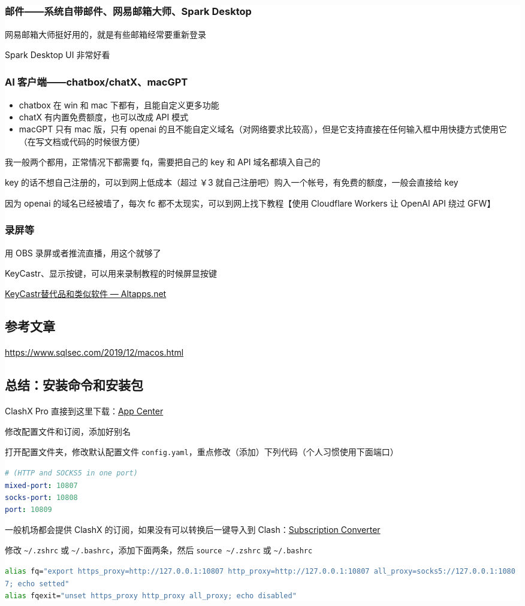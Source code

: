 ### 邮件——系统自带邮件、网易邮箱大师、Spark Desktop

网易邮箱大师挺好用的，就是有些邮箱经常要重新登录

Spark Desktop UI 非常好看

### AI 客户端——chatbox/chatX、macGPT

- chatbox 在 win 和 mac 下都有，且能自定义更多功能
- chatX 有内置免费额度，也可以改成 API 模式
- macGPT 只有 mac 版，只有 openai 的且不能自定义域名（对网络要求比较高），但是它支持直接在任何输入框中用快捷方式使用它（在写文档或代码的时候很方便）

我一般两个都用，正常情况下都需要 fq，需要把自己的 key 和 API 域名都填入自己的

key 的话不想自己注册的，可以到网上低成本（超过 ￥3 就自己注册吧）购入一个帐号，有免费的额度，一般会直接给 key

因为 openai 的域名已经被墙了，每次 fc 都不太现实，可以到网上找下教程【使用 Cloudflare Workers 让 OpenAI API 绕过 GFW】

### 录屏等

用 OBS 录屏或者推流直播，用这个就够了

KeyCastr、显示按键，可以用来录制教程的时候屏显按键

[KeyCastr替代品和类似软件 — Altapps.net](https://zh.altapps.net/soft/keycastr)

## 参考文章

<https://www.sqlsec.com/2019/12/macos.html>

## 总结：安装命令和安装包

ClashX Pro 直接到这里下载：[App Center](https://install.appcenter.ms/users/clashx/apps/clashx-pro/distribution_groups/public)

修改配置文件和订阅，添加好别名

打开配置文件夹，修改默认配置文件 `config.yaml`，重点修改（添加）下列代码（个人习惯使用下面端口）

```yaml
# (HTTP and SOCKS5 in one port)
mixed-port: 10807
socks-port: 10808
port: 10809
```

一般机场都会提供 ClashX 的订阅，如果没有可以转换后一键导入到 Clash：[Subscription Converter](https://sub-web.opo.repl.co/)

修改 `~/.zshrc` 或 `~/.bashrc`，添加下面两条，然后 `source ~/.zshrc` 或 `~/.bashrc`

```sh
alias fq="export https_proxy=http://127.0.0.1:10807 http_proxy=http://127.0.0.1:10807 all_proxy=socks5://127.0.0.1:10807; echo setted"
alias fqexit="unset https_proxy http_proxy all_proxy; echo disabled"
```


